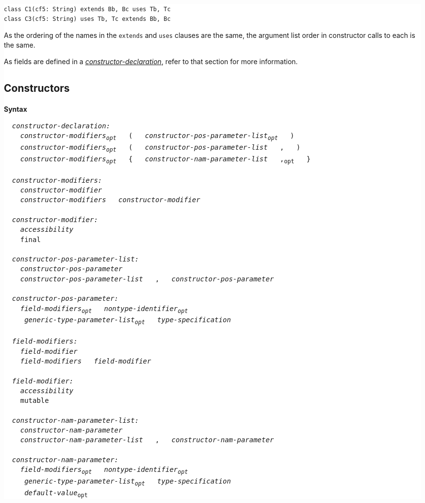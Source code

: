 ```
class C1(cf5: String) extends Bb, Bc uses Tb, Tc
class C3(cf5: String) uses Tb, Tc extends Bb, Bc
```

As the ordering of the names in the `extends` and `uses` clauses are the same, the argument list order in constructor calls to each is the same.

As fields are defined in a [*constructor-declaration*](#sec-Constructors), refer to that section for more information.

## Constructors

**Syntax**

<pre>
  <i>constructor-declaration:</i>
    <i>constructor-modifiers<sub>opt</sub></i>   (   <i>constructor-pos-parameter-list<sub>opt</sub></i>   )
    <i>constructor-modifiers<sub>opt</sub></i>   (   <i>constructor-pos-parameter-list</i>   ,   )
    <i>constructor-modifiers<sub>opt</sub></i>   {   <i>constructor-nam-parameter-list</i>   ,<sub>opt</sub></i>   }

  <i>constructor-modifiers:</i>
    <i>constructor-modifier</i>
    <i>constructor-modifiers</i>   <i>constructor-modifier</i>

  <i>constructor-modifier:</i>
    <i>accessibility</i>   
    final

  <i>constructor-pos-parameter-list:</i>
    <i>constructor-pos-parameter</i>
    <i>constructor-pos-parameter-list</i>   ,   <i>constructor-pos-parameter</i>

  <i>constructor-pos-parameter:</i>
    <i>field-modifiers<sub>opt</sub></i>   <i>nontype-identifier<sub>opt</sub></i>
     <i>generic-type-parameter-list<sub>opt</sub></i>   <i>type-specification</i>

  <i>field-modifiers:</i>
    <i>field-modifier</i>
    <i>field-modifiers</i>   <i>field-modifier</i>

  <i>field-modifier:</i>
    <i>accessibility</i>   
    mutable

  <i>constructor-nam-parameter-list:</i>
    <i>constructor-nam-parameter</i>
    <i>constructor-nam-parameter-list</i>   ,   <i>constructor-nam-parameter</i>

  <i>constructor-nam-parameter:</i>
    <i>field-modifiers<sub>opt</sub></i>   <i>nontype-identifier<sub>opt</sub></i>
     <i>generic-type-parameter-list<sub>opt</sub></i>   <i>type-specification</i>
     <i>default-value</i><sub>opt</sub>
</pre>
